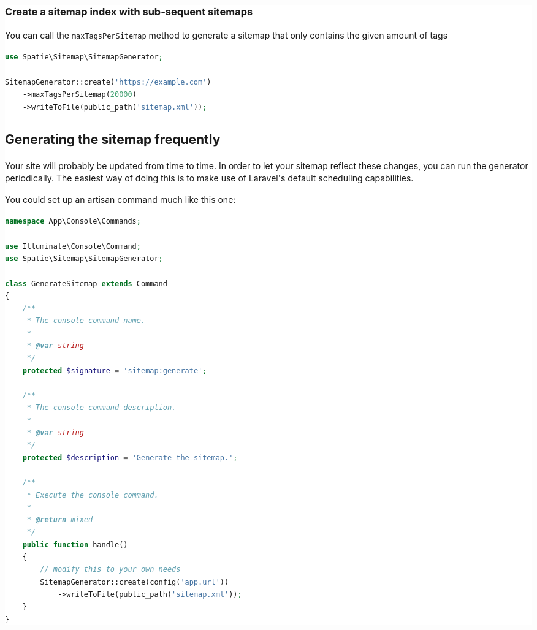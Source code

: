 ### Create a sitemap index with sub-sequent sitemaps

You can call the `maxTagsPerSitemap` method to generate a
sitemap that only contains the given amount of tags

```php
use Spatie\Sitemap\SitemapGenerator;

SitemapGenerator::create('https://example.com')
    ->maxTagsPerSitemap(20000)
    ->writeToFile(public_path('sitemap.xml'));

```

## Generating the sitemap frequently

Your site will probably be updated from time to time. In order to let your sitemap reflect these changes, you can run the generator periodically. The easiest way of doing this is to make use of Laravel's default scheduling capabilities.

You could set up an artisan command much like this one:

```php
namespace App\Console\Commands;

use Illuminate\Console\Command;
use Spatie\Sitemap\SitemapGenerator;

class GenerateSitemap extends Command
{
    /**
     * The console command name.
     *
     * @var string
     */
    protected $signature = 'sitemap:generate';

    /**
     * The console command description.
     *
     * @var string
     */
    protected $description = 'Generate the sitemap.';

    /**
     * Execute the console command.
     *
     * @return mixed
     */
    public function handle()
    {
        // modify this to your own needs
        SitemapGenerator::create(config('app.url'))
            ->writeToFile(public_path('sitemap.xml'));
    }
}
```
